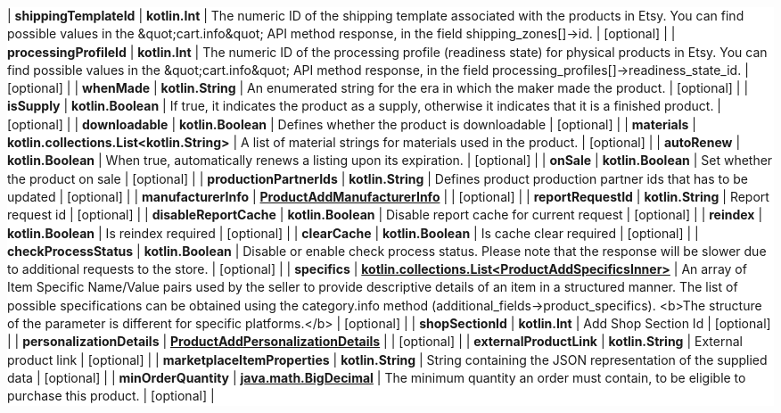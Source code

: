 | **shippingTemplateId** | **kotlin.Int** | The numeric ID of the shipping template associated with the products in Etsy. You can find possible values in the \&quot;cart.info\&quot; API method response, in the field shipping_zones[]-&gt;id. |  [optional] |
| **processingProfileId** | **kotlin.Int** | The numeric ID of the processing profile (readiness state) for physical products in Etsy. You can find possible values in the \&quot;cart.info\&quot; API method response, in the field processing_profiles[]-&gt;readiness_state_id. |  [optional] |
| **whenMade** | **kotlin.String** | An enumerated string for the era in which the maker made the product. |  [optional] |
| **isSupply** | **kotlin.Boolean** | If true, it indicates the product as a supply, otherwise it indicates that it is a finished product. |  [optional] |
| **downloadable** | **kotlin.Boolean** | Defines whether the product is downloadable |  [optional] |
| **materials** | **kotlin.collections.List&lt;kotlin.String&gt;** | A list of material strings for materials used in the product. |  [optional] |
| **autoRenew** | **kotlin.Boolean** | When true, automatically renews a listing upon its expiration. |  [optional] |
| **onSale** | **kotlin.Boolean** | Set whether the product on sale |  [optional] |
| **productionPartnerIds** | **kotlin.String** | Defines product production partner ids that has to be updated |  [optional] |
| **manufacturerInfo** | [**ProductAddManufacturerInfo**](ProductAddManufacturerInfo.md) |  |  [optional] |
| **reportRequestId** | **kotlin.String** | Report request id |  [optional] |
| **disableReportCache** | **kotlin.Boolean** | Disable report cache for current request |  [optional] |
| **reindex** | **kotlin.Boolean** | Is reindex required |  [optional] |
| **clearCache** | **kotlin.Boolean** | Is cache clear required |  [optional] |
| **checkProcessStatus** | **kotlin.Boolean** | Disable or enable check process status. Please note that the response will be slower due to additional requests to the store. |  [optional] |
| **specifics** | [**kotlin.collections.List&lt;ProductAddSpecificsInner&gt;**](ProductAddSpecificsInner.md) | An array of Item Specific Name/Value pairs used by the seller to provide descriptive details of an item in a structured manner.         The list of possible specifications can be obtained using the category.info method (additional_fields-&gt;product_specifics).         &lt;b&gt;The structure of the parameter is different for specific platforms.&lt;/b&gt; |  [optional] |
| **shopSectionId** | **kotlin.Int** | Add Shop Section Id |  [optional] |
| **personalizationDetails** | [**ProductAddPersonalizationDetails**](ProductAddPersonalizationDetails.md) |  |  [optional] |
| **externalProductLink** | **kotlin.String** | External product link |  [optional] |
| **marketplaceItemProperties** | **kotlin.String** | String containing the JSON representation of the supplied data |  [optional] |
| **minOrderQuantity** | [**java.math.BigDecimal**](java.math.BigDecimal.md) | The minimum quantity an order must contain, to be eligible to purchase this product. |  [optional] |



